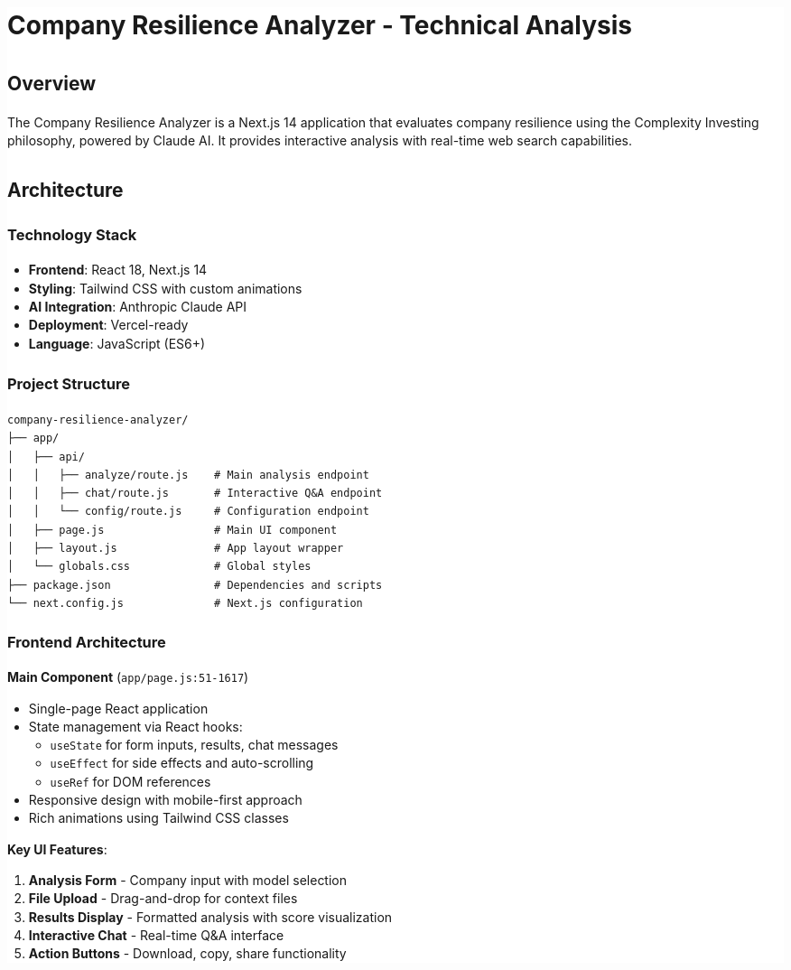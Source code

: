 # Company Resilience Analyzer - Technical Analysis

## Overview

The Company Resilience Analyzer is a Next.js 14 application that evaluates company resilience using the Complexity Investing philosophy, powered by Claude AI. It provides interactive analysis with real-time web search capabilities.

## Architecture

### Technology Stack
- **Frontend**: React 18, Next.js 14
- **Styling**: Tailwind CSS with custom animations
- **AI Integration**: Anthropic Claude API
- **Deployment**: Vercel-ready
- **Language**: JavaScript (ES6+)

### Project Structure
```
company-resilience-analyzer/
├── app/
│   ├── api/
│   │   ├── analyze/route.js    # Main analysis endpoint
│   │   ├── chat/route.js       # Interactive Q&A endpoint
│   │   └── config/route.js     # Configuration endpoint
│   ├── page.js                 # Main UI component
│   ├── layout.js               # App layout wrapper
│   └── globals.css             # Global styles
├── package.json                # Dependencies and scripts
└── next.config.js              # Next.js configuration
```

### Frontend Architecture

**Main Component** (`app/page.js:51-1617`)
- Single-page React application
- State management via React hooks:
  - `useState` for form inputs, results, chat messages
  - `useEffect` for side effects and auto-scrolling
  - `useRef` for DOM references
- Responsive design with mobile-first approach
- Rich animations using Tailwind CSS classes

**Key UI Features**:
1. **Analysis Form** - Company input with model selection
2. **File Upload** - Drag-and-drop for context files
3. **Results Display** - Formatted analysis with score visualization
4. **Interactive Chat** - Real-time Q&A interface
5. **Action Buttons** - Download, copy, share functionality
